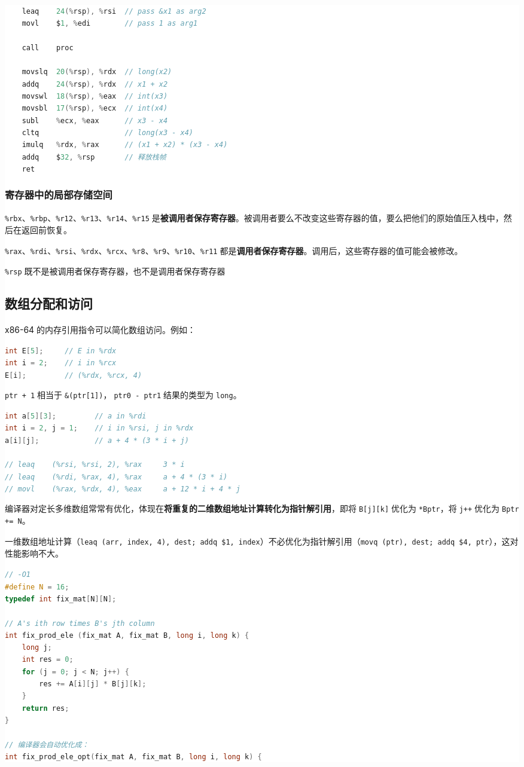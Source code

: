 ```c
    leaq    24(%rsp), %rsi  // pass &x1 as arg2
    movl    $1, %edi        // pass 1 as arg1

    call    proc

    movslq  20(%rsp), %rdx  // long(x2)
    addq    24(%rsp), %rdx  // x1 + x2
    movswl  18(%rsp), %eax  // int(x3)
    movsbl  17(%rsp), %ecx  // int(x4)
    subl    %ecx, %eax      // x3 - x4
    cltq                    // long(x3 - x4)
    imulq   %rdx, %rax      // (x1 + x2) * (x3 - x4)
    addq    $32, %rsp       // 释放栈帧
    ret
```

### 寄存器中的局部存储空间

`%rbx`、`%rbp`、`%r12`、`%r13`、`%r14`、`%r15` 是**被调用者保存寄存器**。被调用者要么不改变这些寄存器的值，要么把他们的原始值压入栈中，然后在返回前恢复。

`%rax`、`%rdi`、`%rsi`、`%rdx`、`%rcx`、`%r8`、`%r9`、`%r10`、`%r11` 都是**调用者保存寄存器**。调用后，这些寄存器的值可能会被修改。

`%rsp` 既不是被调用者保存寄存器，也不是调用者保存寄存器

## 数组分配和访问

x86-64 的内存引用指令可以简化数组访问。例如：

```c
int E[5];     // E in %rdx
int i = 2;    // i in %rcx
E[i];         // (%rdx, %rcx, 4)
```

`ptr + 1` 相当于 `&(ptr[1])`， `ptr0 - ptr1` 结果的类型为 `long`。

```c
int a[5][3];         // a in %rdi
int i = 2, j = 1;    // i in %rsi, j in %rdx
a[i][j];             // a + 4 * (3 * i + j)

// leaq    (%rsi, %rsi, 2), %rax     3 * i
// leaq    (%rdi, %rax, 4), %rax     a + 4 * (3 * i)
// movl    (%rax, %rdx, 4), %eax     a + 12 * i + 4 * j
```

编译器对定长多维数组常常有优化，体现在**将重复的二维数组地址计算转化为指针解引用**，即将 `B[j][k]` 优化为 `*Bptr`，将 `j++` 优化为 `Bptr += N`。

一维数组地址计算（`leaq (arr, index, 4), dest; addq $1, index`）不必优化为指针解引用（`movq (ptr), dest; addq $4, ptr`），这对性能影响不大。

```c
// -O1
#define N = 16;
typedef int fix_mat[N][N];

// A's ith row times B's jth column
int fix_prod_ele (fix_mat A, fix_mat B, long i, long k) {
    long j;
    int res = 0;
    for (j = 0; j < N; j++) {
        res += A[i][j] * B[j][k];
    }
    return res;
}

// 编译器会自动优化成：
int fix_prod_ele_opt(fix_mat A, fix_mat B, long i, long k) {
```
